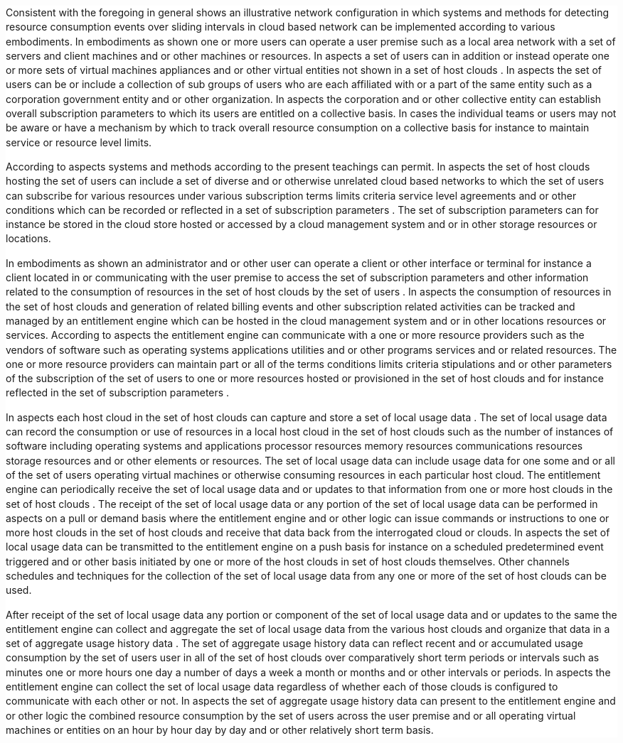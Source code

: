 Consistent with the foregoing in general shows an illustrative network configuration in which systems and methods for detecting resource consumption events over sliding intervals in cloud based network can be implemented according to various embodiments. In embodiments as shown one or more users can operate a user premise such as a local area network with a set of servers and client machines and or other machines or resources. In aspects a set of users can in addition or instead operate one or more sets of virtual machines appliances and or other virtual entities not shown in a set of host clouds . In aspects the set of users can be or include a collection of sub groups of users who are each affiliated with or a part of the same entity such as a corporation government entity and or other organization. In aspects the corporation and or other collective entity can establish overall subscription parameters to which its users are entitled on a collective basis. In cases the individual teams or users may not be aware or have a mechanism by which to track overall resource consumption on a collective basis for instance to maintain service or resource level limits.

According to aspects systems and methods according to the present teachings can permit. In aspects the set of host clouds hosting the set of users can include a set of diverse and or otherwise unrelated cloud based networks to which the set of users can subscribe for various resources under various subscription terms limits criteria service level agreements and or other conditions which can be recorded or reflected in a set of subscription parameters . The set of subscription parameters can for instance be stored in the cloud store hosted or accessed by a cloud management system and or in other storage resources or locations.

In embodiments as shown an administrator and or other user can operate a client or other interface or terminal for instance a client located in or communicating with the user premise to access the set of subscription parameters and other information related to the consumption of resources in the set of host clouds by the set of users . In aspects the consumption of resources in the set of host clouds and generation of related billing events and other subscription related activities can be tracked and managed by an entitlement engine which can be hosted in the cloud management system and or in other locations resources or services. According to aspects the entitlement engine can communicate with a one or more resource providers such as the vendors of software such as operating systems applications utilities and or other programs services and or related resources. The one or more resource providers can maintain part or all of the terms conditions limits criteria stipulations and or other parameters of the subscription of the set of users to one or more resources hosted or provisioned in the set of host clouds and for instance reflected in the set of subscription parameters .

In aspects each host cloud in the set of host clouds can capture and store a set of local usage data . The set of local usage data can record the consumption or use of resources in a local host cloud in the set of host clouds such as the number of instances of software including operating systems and applications processor resources memory resources communications resources storage resources and or other elements or resources. The set of local usage data can include usage data for one some and or all of the set of users operating virtual machines or otherwise consuming resources in each particular host cloud. The entitlement engine can periodically receive the set of local usage data and or updates to that information from one or more host clouds in the set of host clouds . The receipt of the set of local usage data or any portion of the set of local usage data can be performed in aspects on a pull or demand basis where the entitlement engine and or other logic can issue commands or instructions to one or more host clouds in the set of host clouds and receive that data back from the interrogated cloud or clouds. In aspects the set of local usage data can be transmitted to the entitlement engine on a push basis for instance on a scheduled predetermined event triggered and or other basis initiated by one or more of the host clouds in set of host clouds themselves. Other channels schedules and techniques for the collection of the set of local usage data from any one or more of the set of host clouds can be used.

After receipt of the set of local usage data any portion or component of the set of local usage data and or updates to the same the entitlement engine can collect and aggregate the set of local usage data from the various host clouds and organize that data in a set of aggregate usage history data . The set of aggregate usage history data can reflect recent and or accumulated usage consumption by the set of users user in all of the set of host clouds over comparatively short term periods or intervals such as minutes one or more hours one day a number of days a week a month or months and or other intervals or periods. In aspects the entitlement engine can collect the set of local usage data regardless of whether each of those clouds is configured to communicate with each other or not. In aspects the set of aggregate usage history data can present to the entitlement engine and or other logic the combined resource consumption by the set of users across the user premise and or all operating virtual machines or entities on an hour by hour day by day and or other relatively short term basis.
